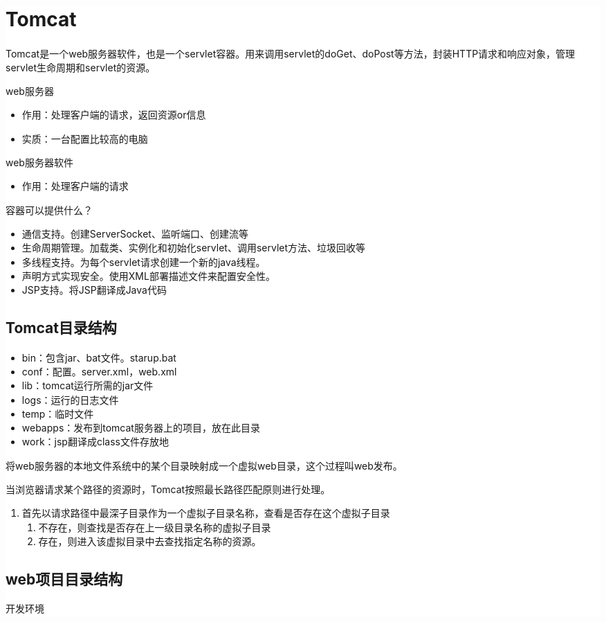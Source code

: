 # Tomcat

Tomcat是一个web服务器软件，也是一个servlet容器。用来调用servlet的doGet、doPost等方法，封装HTTP请求和响应对象，管理servlet生命周期和servlet的资源。

web服务器

- 作用：处理客户端的请求，返回资源or信息

- 实质：一台配置比较高的电脑

web服务器软件

- 作用：处理客户端的请求

容器可以提供什么？

- 通信支持。创建ServerSocket、监听端口、创建流等
- 生命周期管理。加载类、实例化和初始化servlet、调用servlet方法、垃圾回收等
- 多线程支持。为每个servlet请求创建一个新的java线程。
- 声明方式实现安全。使用XML部署描述文件来配置安全性。
- JSP支持。将JSP翻译成Java代码



## Tomcat目录结构

- bin：包含jar、bat文件。starup.bat
- conf：配置。server.xml，web.xml
- lib：tomcat运行所需的jar文件
- logs：运行的日志文件
- temp：临时文件
- webapps：发布到tomcat服务器上的项目，放在此目录
- work：jsp翻译成class文件存放地

将web服务器的本地文件系统中的某个目录映射成一个虚拟web目录，这个过程叫web发布。

当浏览器请求某个路径的资源时，Tomcat按照最长路径匹配原则进行处理。

1. 首先以请求路径中最深子目录作为一个虚拟子目录名称，查看是否存在这个虚拟子目录
   1. 不存在，则查找是否存在上一级目录名称的虚拟子目录
   2. 存在，则进入该虚拟目录中去查找指定名称的资源。

## web项目目录结构

开发环境

